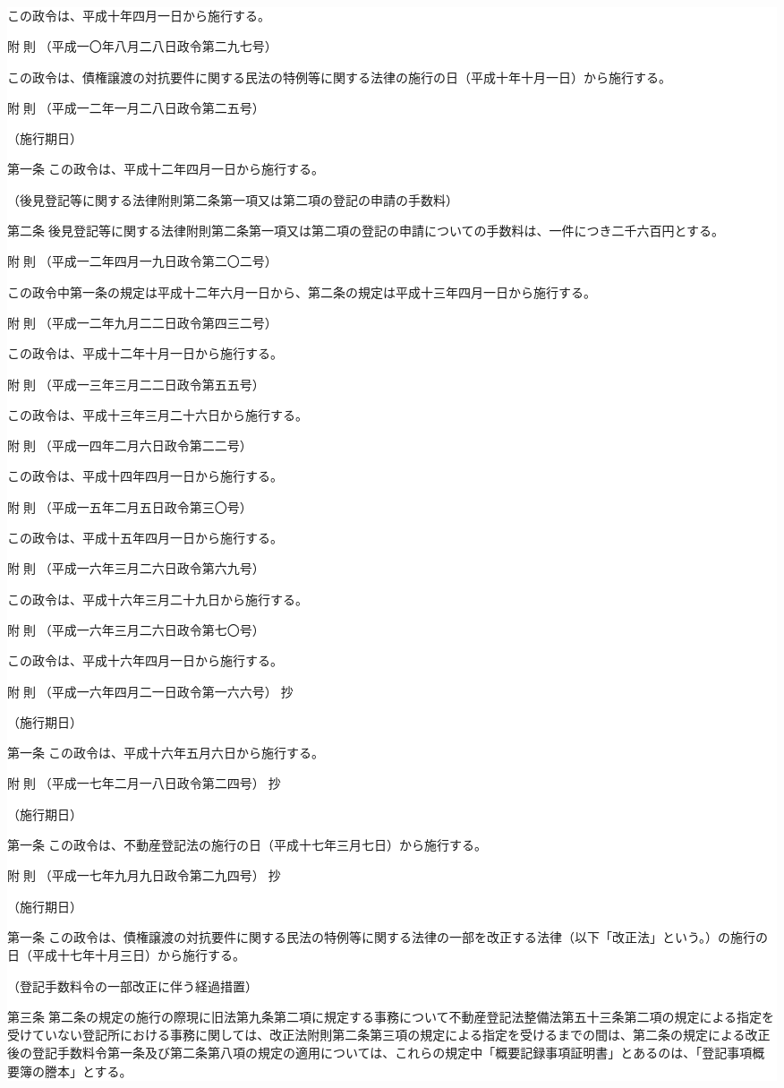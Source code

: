 この政令は、平成十年四月一日から施行する。

附 則 （平成一〇年八月二八日政令第二九七号）

この政令は、債権譲渡の対抗要件に関する民法の特例等に関する法律の施行の日（平成十年十月一日）から施行する。

附 則 （平成一二年一月二八日政令第二五号）

（施行期日）

第一条 この政令は、平成十二年四月一日から施行する。

（後見登記等に関する法律附則第二条第一項又は第二項の登記の申請の手数料）

第二条 後見登記等に関する法律附則第二条第一項又は第二項の登記の申請についての手数料は、一件につき二千六百円とする。

附 則 （平成一二年四月一九日政令第二〇二号）

この政令中第一条の規定は平成十二年六月一日から、第二条の規定は平成十三年四月一日から施行する。

附 則 （平成一二年九月二二日政令第四三二号）

この政令は、平成十二年十月一日から施行する。

附 則 （平成一三年三月二二日政令第五五号）

この政令は、平成十三年三月二十六日から施行する。

附 則 （平成一四年二月六日政令第二二号）

この政令は、平成十四年四月一日から施行する。

附 則 （平成一五年二月五日政令第三〇号）

この政令は、平成十五年四月一日から施行する。

附 則 （平成一六年三月二六日政令第六九号）

この政令は、平成十六年三月二十九日から施行する。

附 則 （平成一六年三月二六日政令第七〇号）

この政令は、平成十六年四月一日から施行する。

附 則 （平成一六年四月二一日政令第一六六号） 抄

（施行期日）

第一条 この政令は、平成十六年五月六日から施行する。

附 則 （平成一七年二月一八日政令第二四号） 抄

（施行期日）

第一条 この政令は、不動産登記法の施行の日（平成十七年三月七日）から施行する。

附 則 （平成一七年九月九日政令第二九四号） 抄

（施行期日）

第一条 この政令は、債権譲渡の対抗要件に関する民法の特例等に関する法律の一部を改正する法律（以下「改正法」という。）の施行の日（平成十七年十月三日）から施行する。

（登記手数料令の一部改正に伴う経過措置）

第三条 第二条の規定の施行の際現に旧法第九条第二項に規定する事務について不動産登記法整備法第五十三条第二項の規定による指定を受けていない登記所における事務に関しては、改正法附則第二条第三項の規定による指定を受けるまでの間は、第二条の規定による改正後の登記手数料令第一条及び第二条第八項の規定の適用については、これらの規定中「概要記録事項証明書」とあるのは、「登記事項概要簿の謄本」とする。

